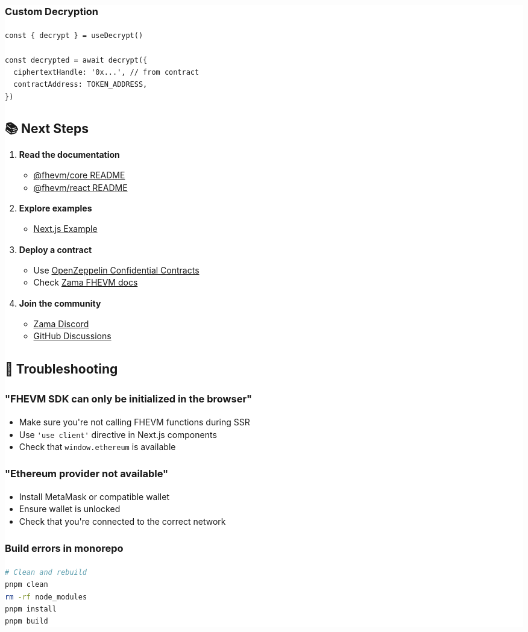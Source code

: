 ### Custom Decryption

```tsx
const { decrypt } = useDecrypt()

const decrypted = await decrypt({
  ciphertextHandle: '0x...', // from contract
  contractAddress: TOKEN_ADDRESS,
})
```

## 📚 Next Steps

1. **Read the documentation**
   - [@fhevm/core README](./packages/core/README.md)
   - [@fhevm/react README](./packages/react/README.md)

2. **Explore examples**
   - [Next.js Example](./examples/nextjs/README.md)

3. **Deploy a contract**
   - Use [OpenZeppelin Confidential Contracts](https://github.com/OpenZeppelin/openzeppelin-confidential-contracts)
   - Check [Zama FHEVM docs](https://docs.zama.ai/fhevm)

4. **Join the community**
   - [Zama Discord](https://discord.com/invite/zama)
   - [GitHub Discussions](https://github.com/your-org/fhevm-sdk/discussions)

## 🐛 Troubleshooting

### "FHEVM SDK can only be initialized in the browser"

- Make sure you're not calling FHEVM functions during SSR
- Use `'use client'` directive in Next.js components
- Check that `window.ethereum` is available

### "Ethereum provider not available"

- Install MetaMask or compatible wallet
- Ensure wallet is unlocked
- Check that you're connected to the correct network

### Build errors in monorepo

```bash
# Clean and rebuild
pnpm clean
rm -rf node_modules
pnpm install
pnpm build
```
